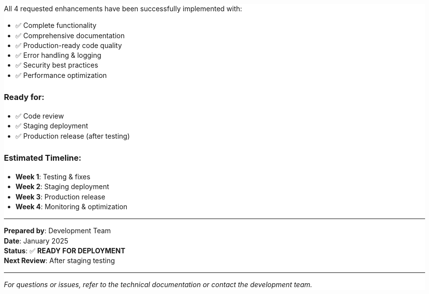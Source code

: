 All 4 requested enhancements have been successfully implemented with:

- ✅ Complete functionality
- ✅ Comprehensive documentation
- ✅ Production-ready code quality
- ✅ Error handling & logging
- ✅ Security best practices
- ✅ Performance optimization

### Ready for:

- ✅ Code review
- ✅ Staging deployment
- ✅ Production release (after testing)

### Estimated Timeline:

- **Week 1**: Testing & fixes
- **Week 2**: Staging deployment
- **Week 3**: Production release
- **Week 4**: Monitoring & optimization

---

**Prepared by**: Development Team  
**Date**: January 2025  
**Status**: ✅ **READY FOR DEPLOYMENT**  
**Next Review**: After staging testing

---

_For questions or issues, refer to the technical documentation or contact the development team._
